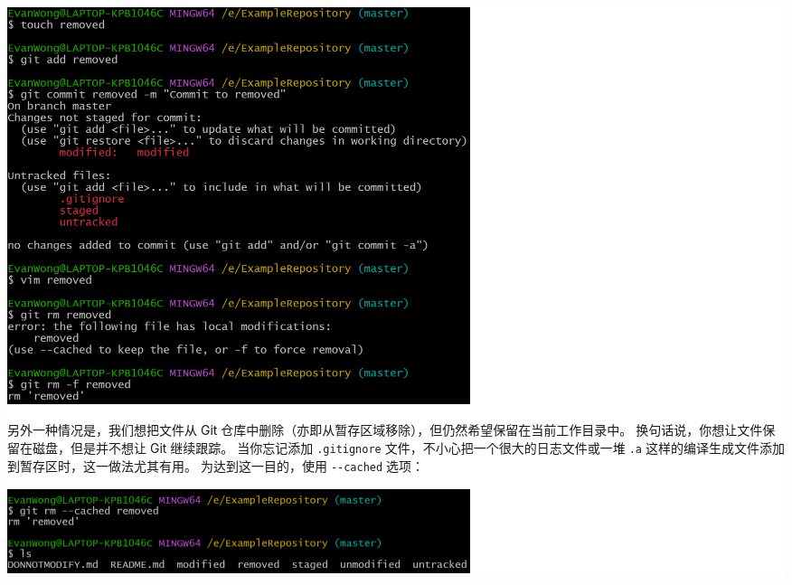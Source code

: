 <img src="rmf.png" alt="Git Force Remove" style="zoom: 50%;" />

另外一种情况是，我们想把文件从 Git 仓库中删除（亦即从暂存区域移除），但仍然希望保留在当前工作目录中。 换句话说，你想让文件保留在磁盘，但是并不想让 Git 继续跟踪。 当你忘记添加 `.gitignore` 文件，不小心把一个很大的日志文件或一堆 `.a` 这样的编译生成文件添加到暂存区时，这一做法尤其有用。 为达到这一目的，使用 `--cached` 选项：

<img src="ramcached.png" alt="Git Remove Cached" style="zoom: 50%;" />
